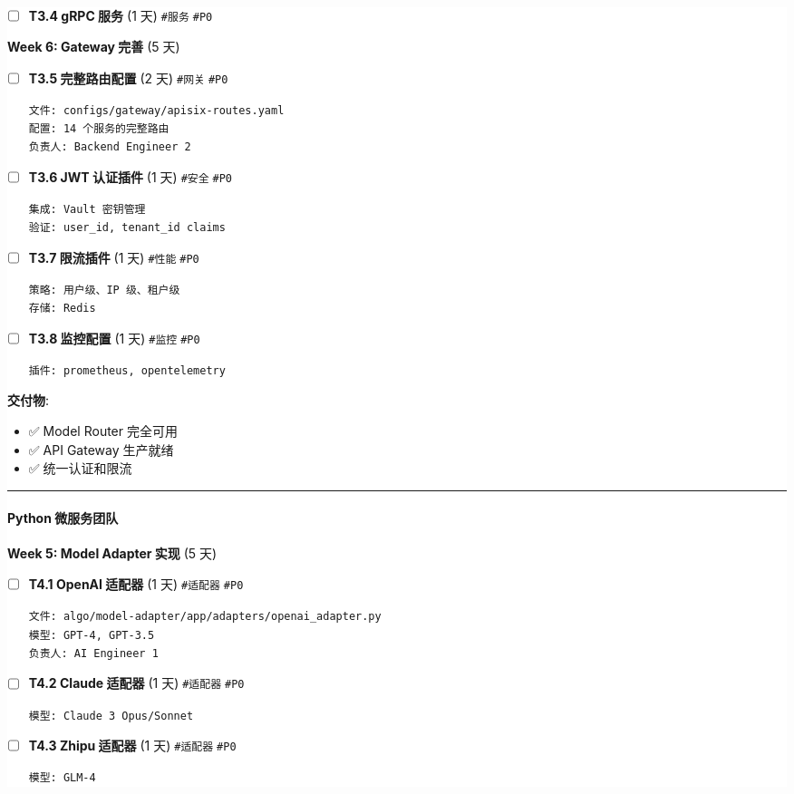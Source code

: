 - [ ] **T3.4 gRPC 服务** (1 天) `#服务` `#P0`

**Week 6: Gateway 完善** (5 天)

- [ ] **T3.5 完整路由配置** (2 天) `#网关` `#P0`

  ```
  文件: configs/gateway/apisix-routes.yaml
  配置: 14 个服务的完整路由
  负责人: Backend Engineer 2
  ```

- [ ] **T3.6 JWT 认证插件** (1 天) `#安全` `#P0`

  ```
  集成: Vault 密钥管理
  验证: user_id, tenant_id claims
  ```

- [ ] **T3.7 限流插件** (1 天) `#性能` `#P0`

  ```
  策略: 用户级、IP 级、租户级
  存储: Redis
  ```

- [ ] **T3.8 监控配置** (1 天) `#监控` `#P0`
  ```
  插件: prometheus, opentelemetry
  ```

**交付物**:

- ✅ Model Router 完全可用
- ✅ API Gateway 生产就绪
- ✅ 统一认证和限流

---

#### Python 微服务团队

**Week 5: Model Adapter 实现** (5 天)

- [ ] **T4.1 OpenAI 适配器** (1 天) `#适配器` `#P0`

  ```
  文件: algo/model-adapter/app/adapters/openai_adapter.py
  模型: GPT-4, GPT-3.5
  负责人: AI Engineer 1
  ```

- [ ] **T4.2 Claude 适配器** (1 天) `#适配器` `#P0`

  ```
  模型: Claude 3 Opus/Sonnet
  ```

- [ ] **T4.3 Zhipu 适配器** (1 天) `#适配器` `#P0`

  ```
  模型: GLM-4
  ```
